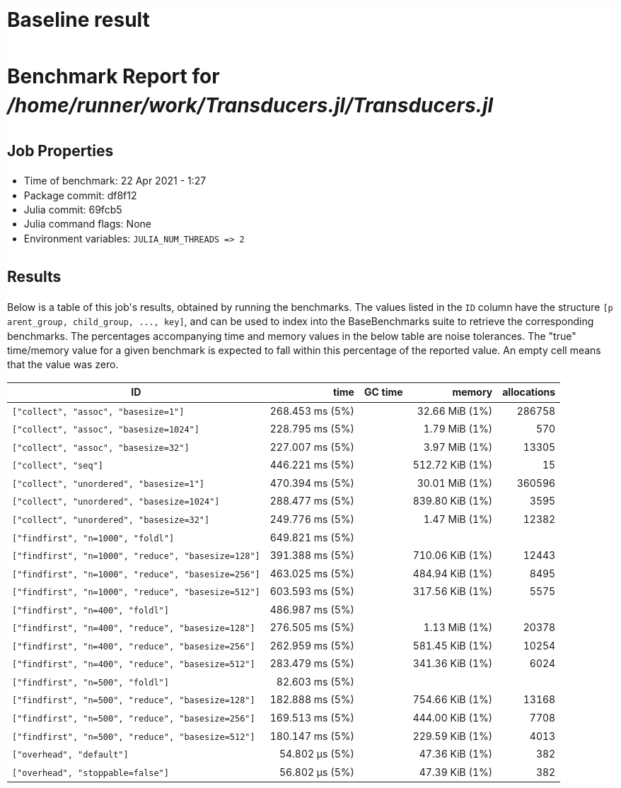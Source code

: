 # Baseline result
# Benchmark Report for */home/runner/work/Transducers.jl/Transducers.jl*

## Job Properties
* Time of benchmark: 22 Apr 2021 - 1:27
* Package commit: df8f12
* Julia commit: 69fcb5
* Julia command flags: None
* Environment variables: `JULIA_NUM_THREADS => 2`

## Results
Below is a table of this job's results, obtained by running the benchmarks.
The values listed in the `ID` column have the structure `[parent_group, child_group, ..., key]`, and can be used to
index into the BaseBenchmarks suite to retrieve the corresponding benchmarks.
The percentages accompanying time and memory values in the below table are noise tolerances. The "true"
time/memory value for a given benchmark is expected to fall within this percentage of the reported value.
An empty cell means that the value was zero.

| ID                                                  | time            | GC time | memory          | allocations |
|-----------------------------------------------------|----------------:|--------:|----------------:|------------:|
| `["collect", "assoc", "basesize=1"]`                | 268.453 ms (5%) |         |  32.66 MiB (1%) |      286758 |
| `["collect", "assoc", "basesize=1024"]`             | 228.795 ms (5%) |         |   1.79 MiB (1%) |         570 |
| `["collect", "assoc", "basesize=32"]`               | 227.007 ms (5%) |         |   3.97 MiB (1%) |       13305 |
| `["collect", "seq"]`                                | 446.221 ms (5%) |         | 512.72 KiB (1%) |          15 |
| `["collect", "unordered", "basesize=1"]`            | 470.394 ms (5%) |         |  30.01 MiB (1%) |      360596 |
| `["collect", "unordered", "basesize=1024"]`         | 288.477 ms (5%) |         | 839.80 KiB (1%) |        3595 |
| `["collect", "unordered", "basesize=32"]`           | 249.776 ms (5%) |         |   1.47 MiB (1%) |       12382 |
| `["findfirst", "n=1000", "foldl"]`                  | 649.821 ms (5%) |         |                 |             |
| `["findfirst", "n=1000", "reduce", "basesize=128"]` | 391.388 ms (5%) |         | 710.06 KiB (1%) |       12443 |
| `["findfirst", "n=1000", "reduce", "basesize=256"]` | 463.025 ms (5%) |         | 484.94 KiB (1%) |        8495 |
| `["findfirst", "n=1000", "reduce", "basesize=512"]` | 603.593 ms (5%) |         | 317.56 KiB (1%) |        5575 |
| `["findfirst", "n=400", "foldl"]`                   | 486.987 ms (5%) |         |                 |             |
| `["findfirst", "n=400", "reduce", "basesize=128"]`  | 276.505 ms (5%) |         |   1.13 MiB (1%) |       20378 |
| `["findfirst", "n=400", "reduce", "basesize=256"]`  | 262.959 ms (5%) |         | 581.45 KiB (1%) |       10254 |
| `["findfirst", "n=400", "reduce", "basesize=512"]`  | 283.479 ms (5%) |         | 341.36 KiB (1%) |        6024 |
| `["findfirst", "n=500", "foldl"]`                   |  82.603 ms (5%) |         |                 |             |
| `["findfirst", "n=500", "reduce", "basesize=128"]`  | 182.888 ms (5%) |         | 754.66 KiB (1%) |       13168 |
| `["findfirst", "n=500", "reduce", "basesize=256"]`  | 169.513 ms (5%) |         | 444.00 KiB (1%) |        7708 |
| `["findfirst", "n=500", "reduce", "basesize=512"]`  | 180.147 ms (5%) |         | 229.59 KiB (1%) |        4013 |
| `["overhead", "default"]`                           |  54.802 μs (5%) |         |  47.36 KiB (1%) |         382 |
| `["overhead", "stoppable=false"]`                   |  56.802 μs (5%) |         |  47.39 KiB (1%) |         382 |